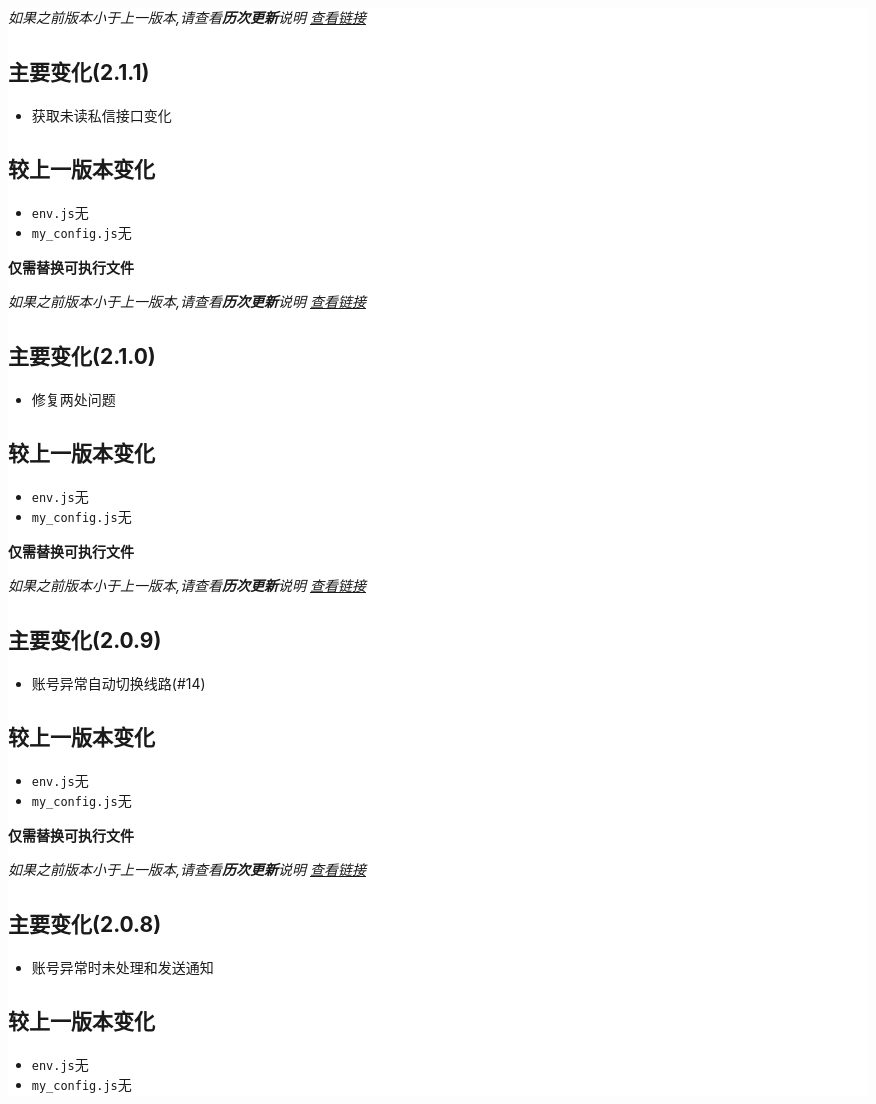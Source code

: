 _如果之前版本小于上一版本,请查看**历次更新**说明_
_[查看链接](https://github.com/shanmiteko/LotteryAutoScript/releases)_

## 主要变化(2.1.1)

- 获取未读私信接口变化

## 较上一版本变化

- `env.js`无
- `my_config.js`无

**仅需替换可执行文件**

_如果之前版本小于上一版本,请查看**历次更新**说明_
_[查看链接](https://github.com/shanmiteko/LotteryAutoScript/releases)_

## 主要变化(2.1.0)

- 修复两处问题

## 较上一版本变化

- `env.js`无
- `my_config.js`无

**仅需替换可执行文件**

_如果之前版本小于上一版本,请查看**历次更新**说明_
_[查看链接](https://github.com/shanmiteko/LotteryAutoScript/releases)_

## 主要变化(2.0.9)

- 账号异常自动切换线路(#14)

## 较上一版本变化

- `env.js`无
- `my_config.js`无

**仅需替换可执行文件**

_如果之前版本小于上一版本,请查看**历次更新**说明_
_[查看链接](https://github.com/shanmiteko/LotteryAutoScript/releases)_

## 主要变化(2.0.8)

- 账号异常时未处理和发送通知

## 较上一版本变化

- `env.js`无
- `my_config.js`无
